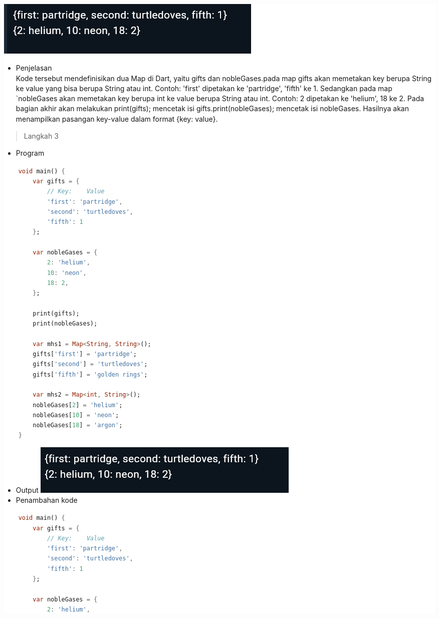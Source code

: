 ![Output praktikum 3 Langkah 2](assets/output3.1.png)
- Penjelasan\
Kode tersebut mendefinisikan dua Map di Dart, yaitu gifts dan nobleGases.pada map gifts akan memetakan key berupa String ke value yang bisa berupa String atau int. Contoh: 'first' dipetakan ke 'partridge', 'fifth' ke 1. Sedangkan pada map `nobleGases akan memetakan key berupa int ke value berupa String atau int. Contoh: 2 dipetakan ke 'helium', 18 ke 2.
Pada bagian akhir akan melakukan print(gifts); mencetak isi gifts.print(nobleGases); mencetak isi nobleGases. Hasilnya akan menampilkan pasangan key-value dalam format {key: value}.
> Langkah 3
- Program
```dart
    void main() {
        var gifts = {
            // Key:    Value
            'first': 'partridge',
            'second': 'turtledoves',
            'fifth': 1
        };

        var nobleGases = {
            2: 'helium',
            10: 'neon',
            18: 2,
        };

        print(gifts);
        print(nobleGases);

        var mhs1 = Map<String, String>();
        gifts['first'] = 'partridge';
        gifts['second'] = 'turtledoves';
        gifts['fifth'] = 'golden rings';

        var mhs2 = Map<int, String>();
        nobleGases[2] = 'helium';
        nobleGases[10] = 'neon';
        nobleGases[18] = 'argon';
    }
```
- Output
![Output praktikum 3 Langkah 3](assets/output3.2.png)
- Penambahan kode
```dart
    void main() {
        var gifts = {
            // Key:    Value
            'first': 'partridge',
            'second': 'turtledoves',
            'fifth': 1
        };

        var nobleGases = {
            2: 'helium',
```